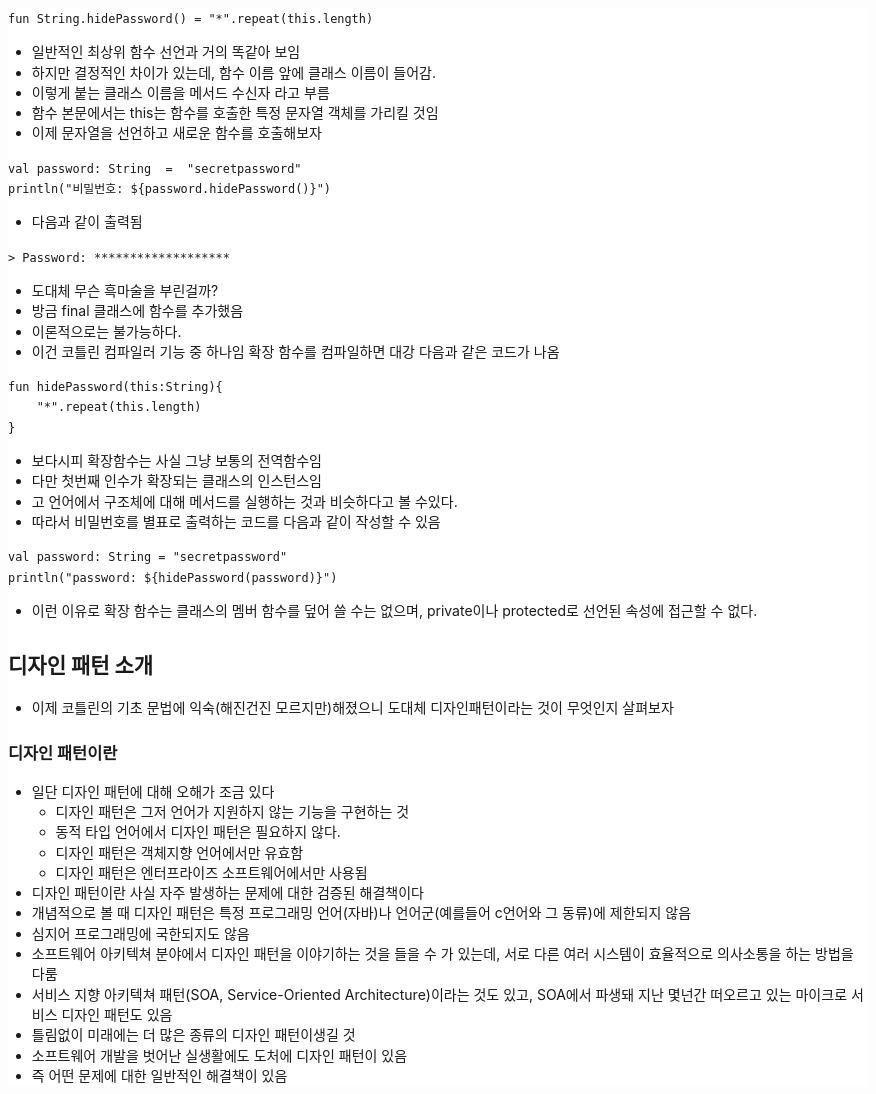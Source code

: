 ```
fun String.hidePassword() = "*".repeat(this.length)
```
- 일반적인 최상위 함수 선언과 거의 똑같아 보임
- 하지만 결정적인 차이가 있는데, 함수 이름 앞에 클래스 이름이 들어감.
- 이렇게 붙는 클래스 이름을 메서드 수신자 라고 부름
- 함수 본문에서는 this는 함수를 호출한 특정 문자열 객체를 가리킬 것임
- 이제 문자열을 선언하고 새로운 함수를 호출해보자
```
val password: String  =  "secretpassword"
println("비밀번호: ${password.hidePassword()}")
```
- 다음과 같이 출력됨
```
> Password: *******************
```
- 도대체 무슨 흑마술을 부린걸까?
- 방금 final 클래스에 함수를 추가했음
- 이론적으로는 불가능하다.
- 이건 코틀린 컴파일러 기능 중 하나임 확장 함수를 컴파일하면 대강 다음과 같은 코드가 나옴
```
fun hidePassword(this:String){
    "*".repeat(this.length)
}
```
- 보다시피 확장함수는 사실 그냥 보통의 전역함수임
- 다만 첫번째 인수가 확장되는 클래스의 인스턴스임
- 고 언어에서 구조체에 대해 메서드를 실행하는 것과 비슷하다고 볼 수있다.
- 따라서 비밀번호를 별표로 출력하는 코드를 다음과 같이 작성할 수 있음
```
val password: String = "secretpassword"
println("password: ${hidePassword(password)}")
```
- 이런 이유로 확장 함수는 클래스의 멤버 함수를 덮어 쓸 수는 없으며, private이나 protected로 선언된 속성에 접근할 수 없다.

## 디자인 패턴 소개
- 이제 코틀린의 기초 문법에 익숙(해진건진 모르지만)해졌으니 도대체 디자인패턴이라는 것이 무엇인지 살펴보자

### 디자인 패턴이란
- 일단 디자인 패턴에 대해 오해가 조금 있다
  - 디자인 패턴은 그저 언어가 지원하지 않는 기능을 구현하는 것
  - 동적 타입 언어에서 디자인 패턴은 필요하지 않다.
  - 디자인 패턴은 객체지향 언어에서만 유효함
  - 디자인 패턴은 엔터프라이즈 소프트웨어에서만 사용됨
- 디자인 패턴이란 사실 자주 발생하는 문제에 대한 검증된 해결책이다
- 개념적으로 볼 때 디자인 패턴은 특정 프로그래밍 언어(자바)나 언어군(예를들어 c언어와 그 동류)에 제한되지 않음
- 심지어 프로그래밍에 국한되지도 않음
- 소프트웨어 아키텍쳐 분야에서 디자인 패턴을 이야기하는 것을 들을 수 가 있는데, 서로 다른 여러 시스템이 효율적으로 의사소통을 하는 방법을 다룸
- 서비스 지향 아키텍쳐 패턴(SOA, Service-Oriented Architecture)이라는 것도 있고, SOA에서 파생돼 지난 몇넌간 떠오르고 있는 마이크로 서비스 디자인 패턴도 있음
- 틀림없이 미래에는 더 많은 종류의 디자인 패턴이생길 것
- 소프트웨어 개발을 벗어난 실생활에도 도처에 디자인 패턴이 있음
- 즉 어떤 문제에 대한 일반적인 해결책이 있음
  